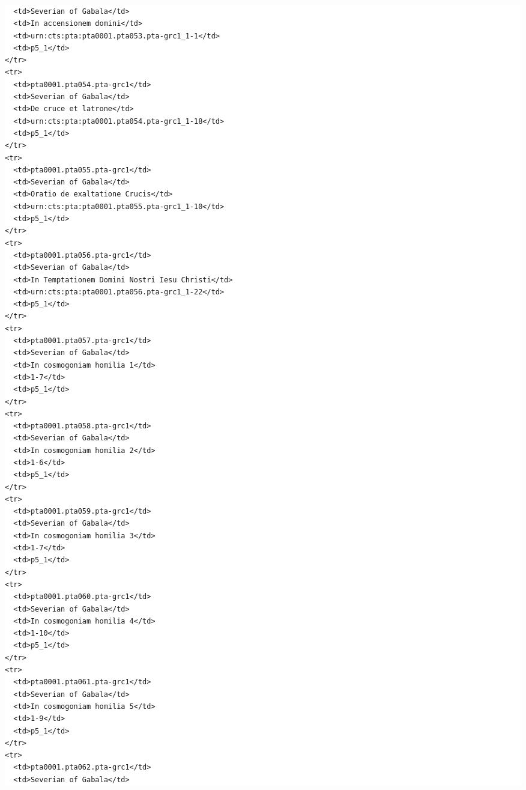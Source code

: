       <td>Severian of Gabala</td>
      <td>In accensionem domini</td>
      <td>urn:cts:pta:pta0001.pta053.pta-grc1_1-1</td>
      <td>p5_1</td>
    </tr>
    <tr>
      <td>pta0001.pta054.pta-grc1</td>
      <td>Severian of Gabala</td>
      <td>De cruce et latrone</td>
      <td>urn:cts:pta:pta0001.pta054.pta-grc1_1-18</td>
      <td>p5_1</td>
    </tr>
    <tr>
      <td>pta0001.pta055.pta-grc1</td>
      <td>Severian of Gabala</td>
      <td>Oratio de exaltatione Crucis</td>
      <td>urn:cts:pta:pta0001.pta055.pta-grc1_1-10</td>
      <td>p5_1</td>
    </tr>
    <tr>
      <td>pta0001.pta056.pta-grc1</td>
      <td>Severian of Gabala</td>
      <td>In Temptationem Domini Nostri Iesu Christi</td>
      <td>urn:cts:pta:pta0001.pta056.pta-grc1_1-22</td>
      <td>p5_1</td>
    </tr>
    <tr>
      <td>pta0001.pta057.pta-grc1</td>
      <td>Severian of Gabala</td>
      <td>In cosmogoniam homilia 1</td>
      <td>1-7</td>
      <td>p5_1</td>
    </tr>
    <tr>
      <td>pta0001.pta058.pta-grc1</td>
      <td>Severian of Gabala</td>
      <td>In cosmogoniam homilia 2</td>
      <td>1-6</td>
      <td>p5_1</td>
    </tr>
    <tr>
      <td>pta0001.pta059.pta-grc1</td>
      <td>Severian of Gabala</td>
      <td>In cosmogoniam homilia 3</td>
      <td>1-7</td>
      <td>p5_1</td>
    </tr>
    <tr>
      <td>pta0001.pta060.pta-grc1</td>
      <td>Severian of Gabala</td>
      <td>In cosmogoniam homilia 4</td>
      <td>1-10</td>
      <td>p5_1</td>
    </tr>
    <tr>
      <td>pta0001.pta061.pta-grc1</td>
      <td>Severian of Gabala</td>
      <td>In cosmogoniam homilia 5</td>
      <td>1-9</td>
      <td>p5_1</td>
    </tr>
    <tr>
      <td>pta0001.pta062.pta-grc1</td>
      <td>Severian of Gabala</td>